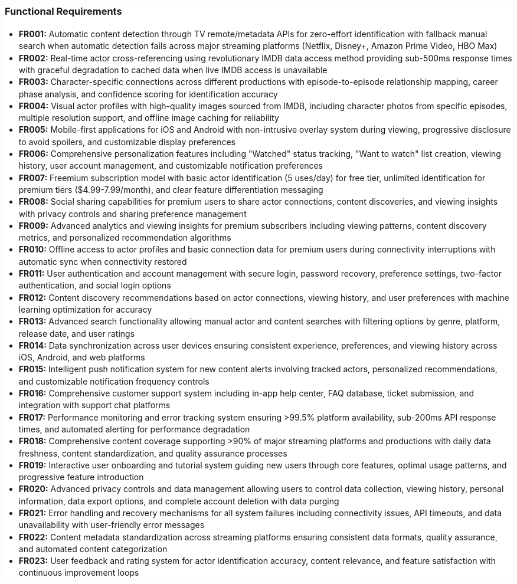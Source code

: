### Functional Requirements

- **FR001:** Automatic content detection through TV remote/metadata APIs for zero-effort identification with fallback manual search when automatic detection fails across major streaming platforms (Netflix, Disney+, Amazon Prime Video, HBO Max)
- **FR002:** Real-time actor cross-referencing using revolutionary IMDB data access method providing sub-500ms response times with graceful degradation to cached data when live IMDB access is unavailable
- **FR003:** Character-specific connections across different productions with episode-to-episode relationship mapping, career phase analysis, and confidence scoring for identification accuracy
- **FR004:** Visual actor profiles with high-quality images sourced from IMDB, including character photos from specific episodes, multiple resolution support, and offline image caching for reliability
- **FR005:** Mobile-first applications for iOS and Android with non-intrusive overlay system during viewing, progressive disclosure to avoid spoilers, and customizable display preferences
- **FR006:** Comprehensive personalization features including "Watched" status tracking, "Want to watch" list creation, viewing history, user account management, and customizable notification preferences
- **FR007:** Freemium subscription model with basic actor identification (5 uses/day) for free tier, unlimited identification for premium tiers ($4.99-7.99/month), and clear feature differentiation messaging
- **FR008:** Social sharing capabilities for premium users to share actor connections, content discoveries, and viewing insights with privacy controls and sharing preference management
- **FR009:** Advanced analytics and viewing insights for premium subscribers including viewing patterns, content discovery metrics, and personalized recommendation algorithms
- **FR010:** Offline access to actor profiles and basic connection data for premium users during connectivity interruptions with automatic sync when connectivity restored
- **FR011:** User authentication and account management with secure login, password recovery, preference settings, two-factor authentication, and social login options
- **FR012:** Content discovery recommendations based on actor connections, viewing history, and user preferences with machine learning optimization for accuracy
- **FR013:** Advanced search functionality allowing manual actor and content searches with filtering options by genre, platform, release date, and user ratings
- **FR014:** Data synchronization across user devices ensuring consistent experience, preferences, and viewing history across iOS, Android, and web platforms
- **FR015:** Intelligent push notification system for new content alerts involving tracked actors, personalized recommendations, and customizable notification frequency controls
- **FR016:** Comprehensive customer support system including in-app help center, FAQ database, ticket submission, and integration with support chat platforms
- **FR017:** Performance monitoring and error tracking system ensuring >99.5% platform availability, sub-200ms API response times, and automated alerting for performance degradation
- **FR018:** Comprehensive content coverage supporting >90% of major streaming platforms and productions with daily data freshness, content standardization, and quality assurance processes
- **FR019:** Interactive user onboarding and tutorial system guiding new users through core features, optimal usage patterns, and progressive feature introduction
- **FR020:** Advanced privacy controls and data management allowing users to control data collection, viewing history, personal information, data export options, and complete account deletion with data purging
- **FR021:** Error handling and recovery mechanisms for all system failures including connectivity issues, API timeouts, and data unavailability with user-friendly error messages
- **FR022:** Content metadata standardization across streaming platforms ensuring consistent data formats, quality assurance, and automated content categorization
- **FR023:** User feedback and rating system for actor identification accuracy, content relevance, and feature satisfaction with continuous improvement loops
